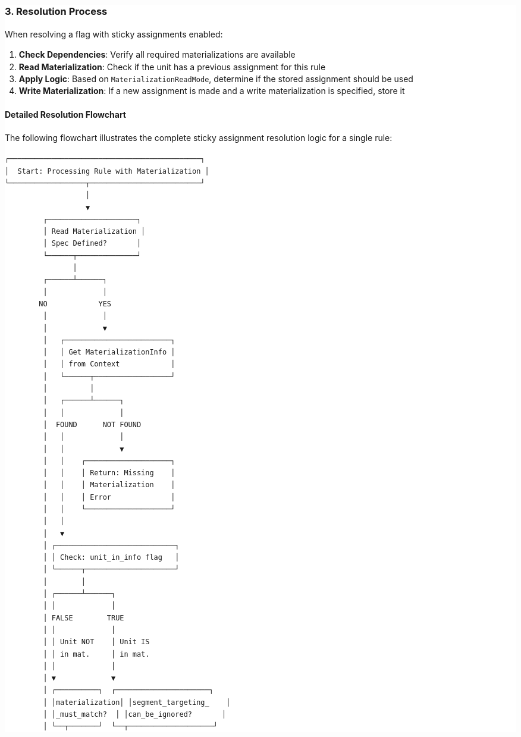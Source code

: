 ### 3. Resolution Process

When resolving a flag with sticky assignments enabled:

1. **Check Dependencies**: Verify all required materializations are available
2. **Read Materialization**: Check if the unit has a previous assignment for this rule
3. **Apply Logic**: Based on `MaterializationReadMode`, determine if the stored assignment should be used
4. **Write Materialization**: If a new assignment is made and a write materialization is specified, store it

#### Detailed Resolution Flowchart

The following flowchart illustrates the complete sticky assignment resolution logic for a single rule:

```
┌─────────────────────────────────────────────┐
│  Start: Processing Rule with Materialization │
└──────────────────┬──────────────────────────┘
                   │
                   ▼
         ┌─────────────────────┐
         │ Read Materialization │
         │ Spec Defined?       │
         └──────┬──────────────┘
                │
         ┌──────┴──────┐
         │             │
        NO            YES
         │             │
         │             ▼
         │   ┌─────────────────────────┐
         │   │ Get MaterializationInfo │
         │   │ from Context            │
         │   └──────┬──────────────────┘
         │          │
         │   ┌──────┴──────┐
         │   │             │
         │  FOUND      NOT FOUND
         │   │             │
         │   │             ▼
         │   │    ┌────────────────────┐
         │   │    │ Return: Missing    │
         │   │    │ Materialization    │
         │   │    │ Error              │
         │   │    └────────────────────┘
         │   │
         │   ▼
         │ ┌────────────────────────────┐
         │ │ Check: unit_in_info flag   │
         │ └──────┬─────────────────────┘
         │        │
         │ ┌──────┴──────┐
         │ │             │
         │ FALSE        TRUE
         │ │             │
         │ │ Unit NOT    │ Unit IS
         │ │ in mat.     │ in mat.
         │ │             │
         │ ▼             ▼
         │ ┌──────────┐  ┌──────────────────────┐
         │ │materialization│ │segment_targeting_    │
         │ │_must_match?  │ │can_be_ignored?       │
         │ └──┬───────┘  └──┬────────────────────┘
```